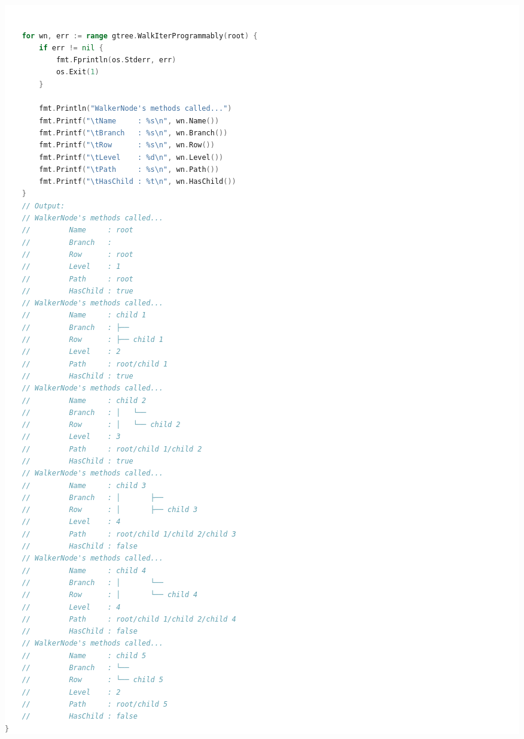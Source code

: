 ```go


	for wn, err := range gtree.WalkIterProgrammably(root) {
		if err != nil {
			fmt.Fprintln(os.Stderr, err)
			os.Exit(1)
		}

		fmt.Println("WalkerNode's methods called...")
		fmt.Printf("\tName     : %s\n", wn.Name())
		fmt.Printf("\tBranch   : %s\n", wn.Branch())
		fmt.Printf("\tRow      : %s\n", wn.Row())
		fmt.Printf("\tLevel    : %d\n", wn.Level())
		fmt.Printf("\tPath     : %s\n", wn.Path())
		fmt.Printf("\tHasChild : %t\n", wn.HasChild())
	}
	// Output:
	// WalkerNode's methods called...
	//         Name     : root
	//         Branch   : 
	//         Row      : root
	//         Level    : 1
	//         Path     : root
	//         HasChild : true
	// WalkerNode's methods called...
	//         Name     : child 1
	//         Branch   : ├──
	//         Row      : ├── child 1
	//         Level    : 2
	//         Path     : root/child 1
	//         HasChild : true
	// WalkerNode's methods called...
	//         Name     : child 2
	//         Branch   : │   └──
	//         Row      : │   └── child 2
	//         Level    : 3
	//         Path     : root/child 1/child 2
	//         HasChild : true
	// WalkerNode's methods called...
	//         Name     : child 3
	//         Branch   : │       ├──
	//         Row      : │       ├── child 3
	//         Level    : 4
	//         Path     : root/child 1/child 2/child 3
	//         HasChild : false
	// WalkerNode's methods called...
	//         Name     : child 4
	//         Branch   : │       └──
	//         Row      : │       └── child 4
	//         Level    : 4
	//         Path     : root/child 1/child 2/child 4
	//         HasChild : false
	// WalkerNode's methods called...
	//         Name     : child 5
	//         Branch   : └──
	//         Row      : └── child 5
	//         Level    : 2
	//         Path     : root/child 5
	//         HasChild : false
}
```
